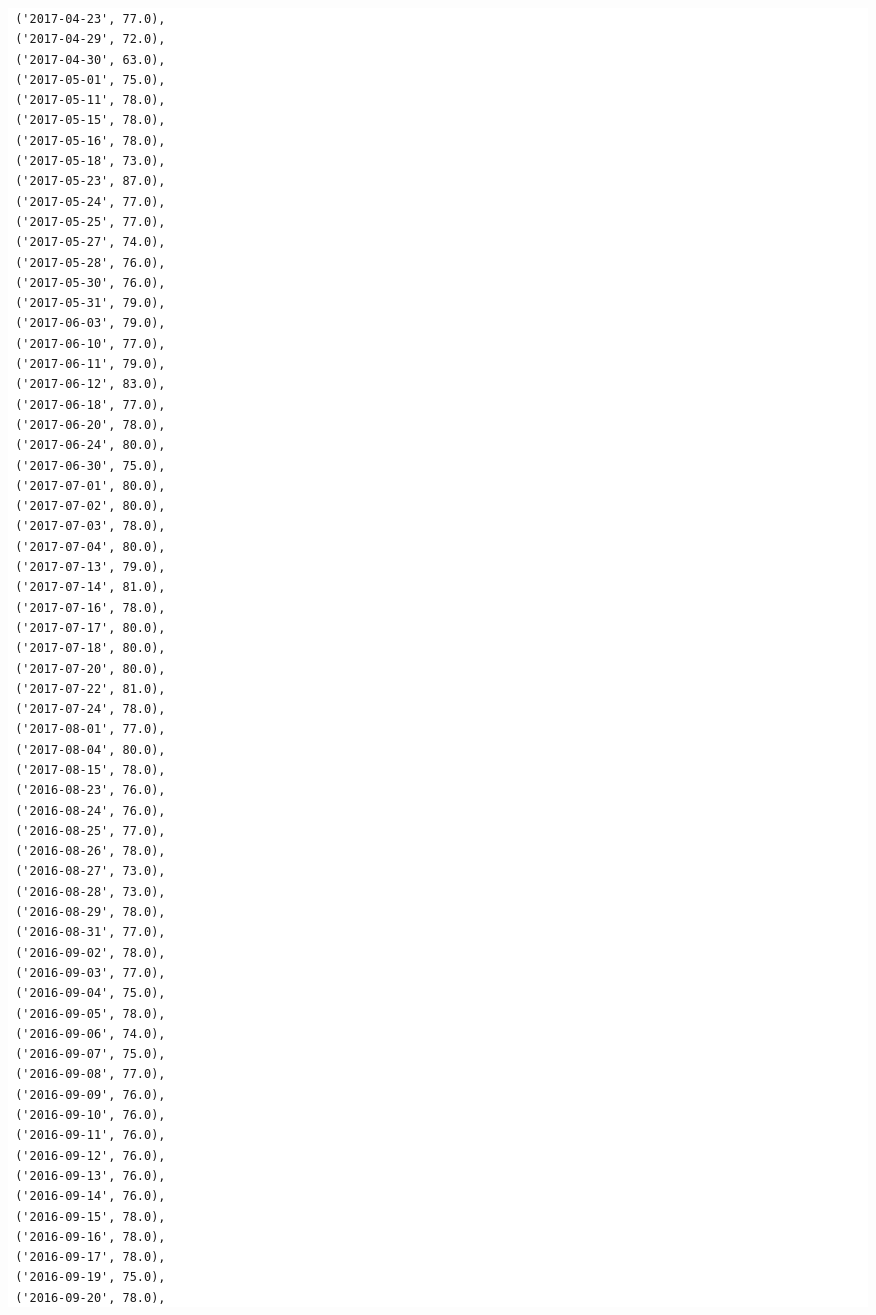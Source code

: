      ('2017-04-23', 77.0),
     ('2017-04-29', 72.0),
     ('2017-04-30', 63.0),
     ('2017-05-01', 75.0),
     ('2017-05-11', 78.0),
     ('2017-05-15', 78.0),
     ('2017-05-16', 78.0),
     ('2017-05-18', 73.0),
     ('2017-05-23', 87.0),
     ('2017-05-24', 77.0),
     ('2017-05-25', 77.0),
     ('2017-05-27', 74.0),
     ('2017-05-28', 76.0),
     ('2017-05-30', 76.0),
     ('2017-05-31', 79.0),
     ('2017-06-03', 79.0),
     ('2017-06-10', 77.0),
     ('2017-06-11', 79.0),
     ('2017-06-12', 83.0),
     ('2017-06-18', 77.0),
     ('2017-06-20', 78.0),
     ('2017-06-24', 80.0),
     ('2017-06-30', 75.0),
     ('2017-07-01', 80.0),
     ('2017-07-02', 80.0),
     ('2017-07-03', 78.0),
     ('2017-07-04', 80.0),
     ('2017-07-13', 79.0),
     ('2017-07-14', 81.0),
     ('2017-07-16', 78.0),
     ('2017-07-17', 80.0),
     ('2017-07-18', 80.0),
     ('2017-07-20', 80.0),
     ('2017-07-22', 81.0),
     ('2017-07-24', 78.0),
     ('2017-08-01', 77.0),
     ('2017-08-04', 80.0),
     ('2017-08-15', 78.0),
     ('2016-08-23', 76.0),
     ('2016-08-24', 76.0),
     ('2016-08-25', 77.0),
     ('2016-08-26', 78.0),
     ('2016-08-27', 73.0),
     ('2016-08-28', 73.0),
     ('2016-08-29', 78.0),
     ('2016-08-31', 77.0),
     ('2016-09-02', 78.0),
     ('2016-09-03', 77.0),
     ('2016-09-04', 75.0),
     ('2016-09-05', 78.0),
     ('2016-09-06', 74.0),
     ('2016-09-07', 75.0),
     ('2016-09-08', 77.0),
     ('2016-09-09', 76.0),
     ('2016-09-10', 76.0),
     ('2016-09-11', 76.0),
     ('2016-09-12', 76.0),
     ('2016-09-13', 76.0),
     ('2016-09-14', 76.0),
     ('2016-09-15', 78.0),
     ('2016-09-16', 78.0),
     ('2016-09-17', 78.0),
     ('2016-09-19', 75.0),
     ('2016-09-20', 78.0),